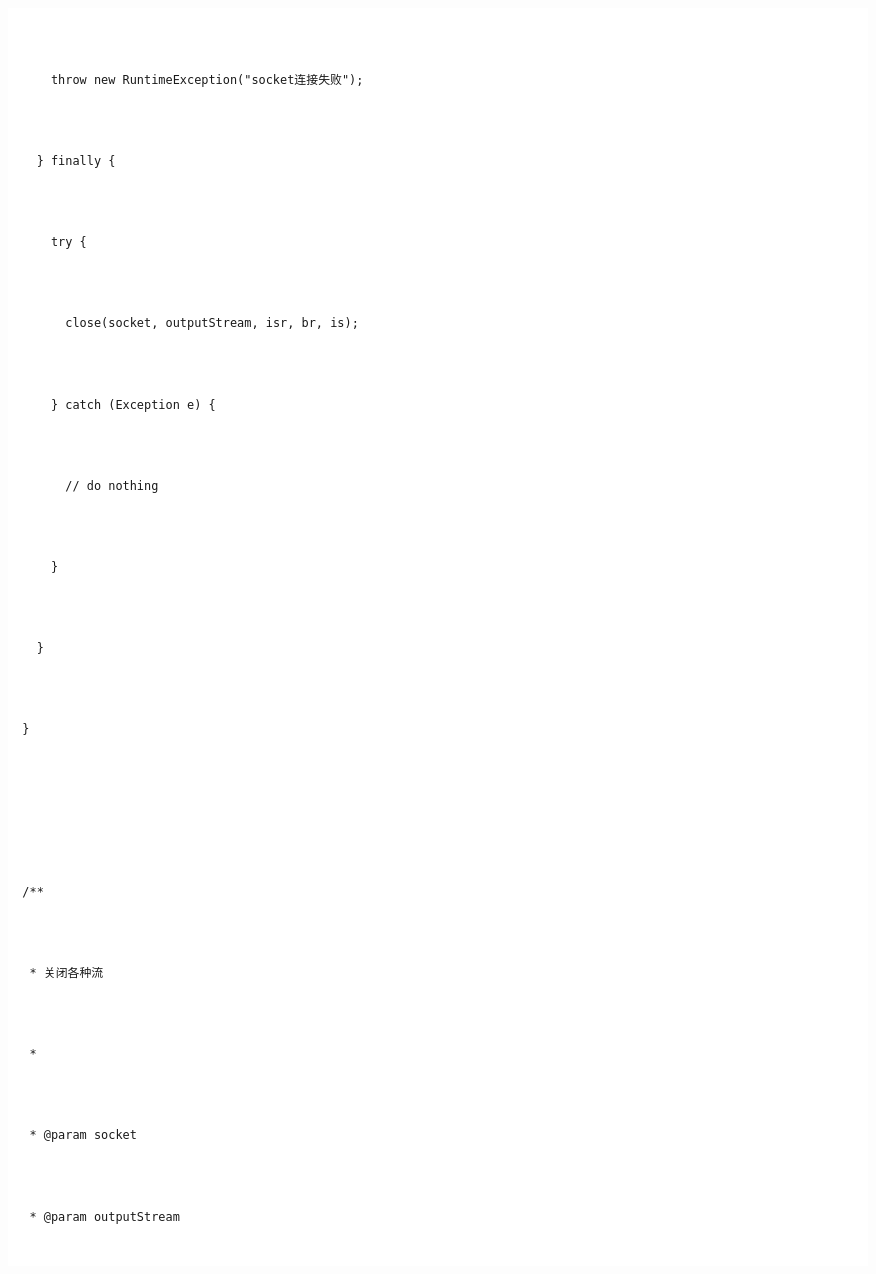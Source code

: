 ```



      throw new RuntimeException("socket连接失败");



    } finally {



      try {



        close(socket, outputStream, isr, br, is);



      } catch (Exception e) {



        // do nothing



      }



    }



  }



 



  /**



   * 关闭各种流



   *



   * @param socket



   * @param outputStream



```